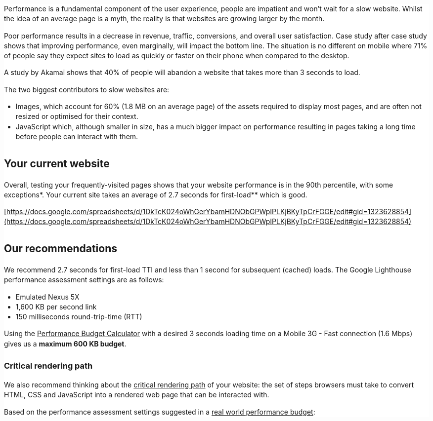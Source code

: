 Performance is a fundamental component of the user experience, people are impatient and won’t wait for a slow website. Whilst the idea of an average page is a myth, the reality is that websites are growing larger by the month.

Poor performance results in a decrease in revenue, traffic, conversions, and overall user satisfaction. Case study after case study shows that improving performance, even marginally, will impact the bottom line. The situation is no different on mobile where 71% of people say they expect sites to load as quickly or faster on their phone when compared to the desktop.

A study by Akamai shows that 40% of people will abandon a website that takes more than 3 seconds to load.

The two biggest contributors to slow websites are:



*   Images, which account for 60% (1.8 MB on an average page) of the assets required to display most pages, and are often not resized or optimised for their context.
*   JavaScript which, although smaller in size, has a much bigger impact on performance resulting in pages taking a long time before people can interact with them.


## Your current website

Overall, testing your frequently-visited pages shows that your website performance is in the 90th percentile, with some exceptions*. Your current site takes an average of 2.7 seconds for first-load** which is good.

[https://docs.google.com/spreadsheets/d/1DkTcK024oWhGerYbamHDNObGPWpIPLKjBKyTpCrFGGE/edit#gid=1323628854](https://docs.google.com/spreadsheets/d/1DkTcK024oWhGerYbamHDNObGPWpIPLKjBKyTpCrFGGE/edit#gid=1323628854)


## Our recommendations

We recommend 2.7 seconds for first-load TTI and less than 1 second for subsequent (cached) loads. The Google Lighthouse performance assessment settings are as follows:



*   Emulated Nexus 5X
*   1,600 KB per second link
*   150 milliseconds round-trip-time (RTT)

Using the [Performance Budget Calculator](https://www.performancebudget.io/) with a desired 3 seconds loading time on a Mobile 3G - Fast connection (1.6 Mbps) gives us a **maximum 600 KB budget**.


### Critical rendering path

We also recommend thinking about the [critical rendering path](https://developers.google.com/web/fundamentals/performance/critical-rendering-path/) of your website: the set of steps browsers must take to convert HTML, CSS and JavaScript into a rendered web page that can be interacted with.

Based on the performance assessment settings suggested in a [real world performance budget](https://infrequently.org/2017/10/can-you-afford-it-real-world-web-performance-budgets/):


